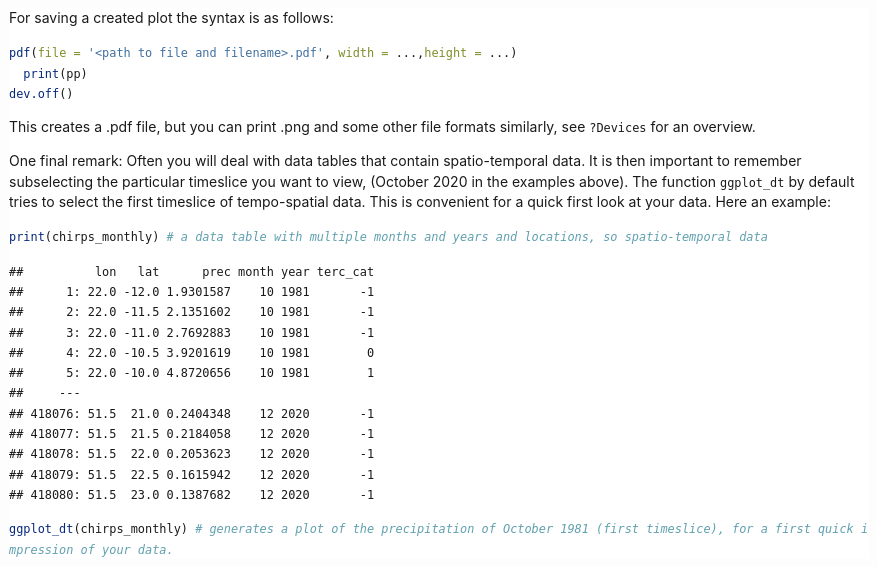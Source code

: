 
For saving a created plot the syntax is as follows:

```r
pdf(file = '<path to file and filename>.pdf', width = ...,height = ...)
  print(pp)
dev.off()
```
This creates a .pdf file, but you can print .png and some other file formats similarly, see `?Devices` for an overview.


One final remark: Often you will deal with data tables that contain spatio-temporal data. It is then important to remember subselecting the particular timeslice you want to view, (October 2020 in the examples above). The function `ggplot_dt` by default tries to select the first timeslice of tempo-spatial data. This is convenient for a quick first look at your data. Here an example:

```r
print(chirps_monthly) # a data table with multiple months and years and locations, so spatio-temporal data
```

```
##          lon   lat      prec month year terc_cat
##      1: 22.0 -12.0 1.9301587    10 1981       -1
##      2: 22.0 -11.5 2.1351602    10 1981       -1
##      3: 22.0 -11.0 2.7692883    10 1981       -1
##      4: 22.0 -10.5 3.9201619    10 1981        0
##      5: 22.0 -10.0 4.8720656    10 1981        1
##     ---                                         
## 418076: 51.5  21.0 0.2404348    12 2020       -1
## 418077: 51.5  21.5 0.2184058    12 2020       -1
## 418078: 51.5  22.0 0.2053623    12 2020       -1
## 418079: 51.5  22.5 0.1615942    12 2020       -1
## 418080: 51.5  23.0 0.1387682    12 2020       -1
```

```r
ggplot_dt(chirps_monthly) # generates a plot of the precipitation of October 1981 (first timeslice), for a first quick impression of your data. 
```

